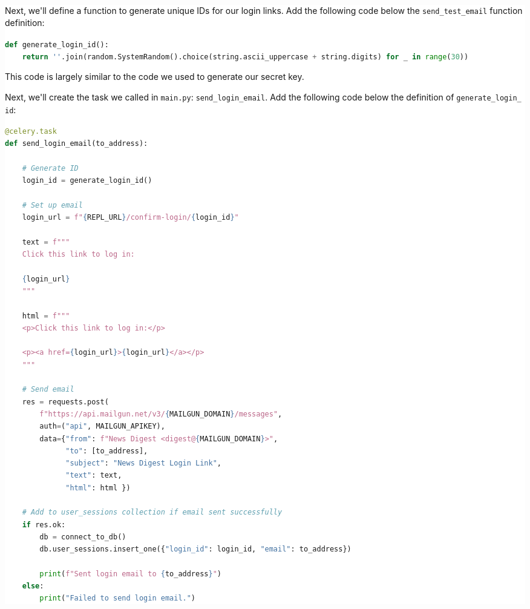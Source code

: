 Next, we'll define a function to generate unique IDs for our login links. Add the following code below the `send_test_email` function definition:

```python
def generate_login_id():
    return ''.join(random.SystemRandom().choice(string.ascii_uppercase + string.digits) for _ in range(30))
```

This code is largely similar to the code we used to generate our secret key.

Next, we'll create the task we called in `main.py`: `send_login_email`. Add the following code below the definition of `generate_login_id`:

```python
@celery.task
def send_login_email(to_address):

    # Generate ID
    login_id = generate_login_id()

    # Set up email
    login_url = f"{REPL_URL}/confirm-login/{login_id}"

    text = f"""
    Click this link to log in:
    
    {login_url}
    """

    html = f"""
    <p>Click this link to log in:</p>
    
    <p><a href={login_url}>{login_url}</a></p>
    """

    # Send email
    res = requests.post(
        f"https://api.mailgun.net/v3/{MAILGUN_DOMAIN}/messages",
        auth=("api", MAILGUN_APIKEY),
        data={"from": f"News Digest <digest@{MAILGUN_DOMAIN}>",
              "to": [to_address],
              "subject": "News Digest Login Link",
              "text": text,
              "html": html })

    # Add to user_sessions collection if email sent successfully
    if res.ok:
        db = connect_to_db()
        db.user_sessions.insert_one({"login_id": login_id, "email": to_address})

        print(f"Sent login email to {to_address}")
    else:
        print("Failed to send login email.")
```
